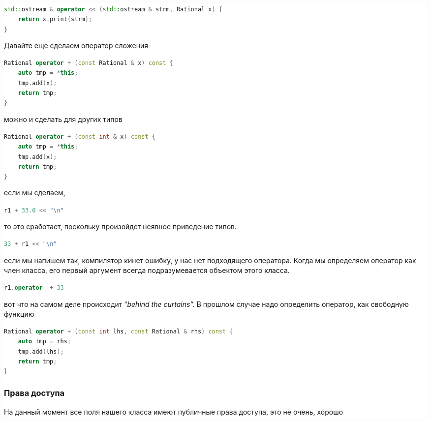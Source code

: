 ```cpp
std::ostream & operator << (std::ostream & strm, Rational x) {
    return x.print(strm);
}
```

Давайте еще сделаем оператор сложения

```cpp
Rational operator + (const Rational & x) const {
    auto tmp = *this;
    tmp.add(x);
    return tmp;
}
```

можно и сделать для других типов

```cpp
Rational operator + (const int & x) const {
    auto tmp = *this;
    tmp.add(x);
    return tmp;
}
```

если мы сделаем,

```cpp
r1 + 33.0 << "\n"
```

то  это сработает, поскольку произойдет неявное приведение типов.

```cpp
33 + r1 << "\n"
```

если мы напишем так,  компилятор кинет ошибку, у нас нет подходящего оператора. Когда мы определяем оператор как член класса, его первый аргумент всегда подразумевается объектом этого класса. 

```cpp
r1.operator  + 33 
```

вот что на самом деле происходит “*behind the curtains”.*  В прошлом случае надо определить оператор, как свободную функцию

```cpp
Rational operator + (const int lhs, const Rational & rhs) const {
    auto tmp = rhs;
    tmp.add(lhs);
    return tmp;
}
```

### Права доступа

На данный момент все поля нашего класса имеют публичные права доступа, это не очень, хорошо
